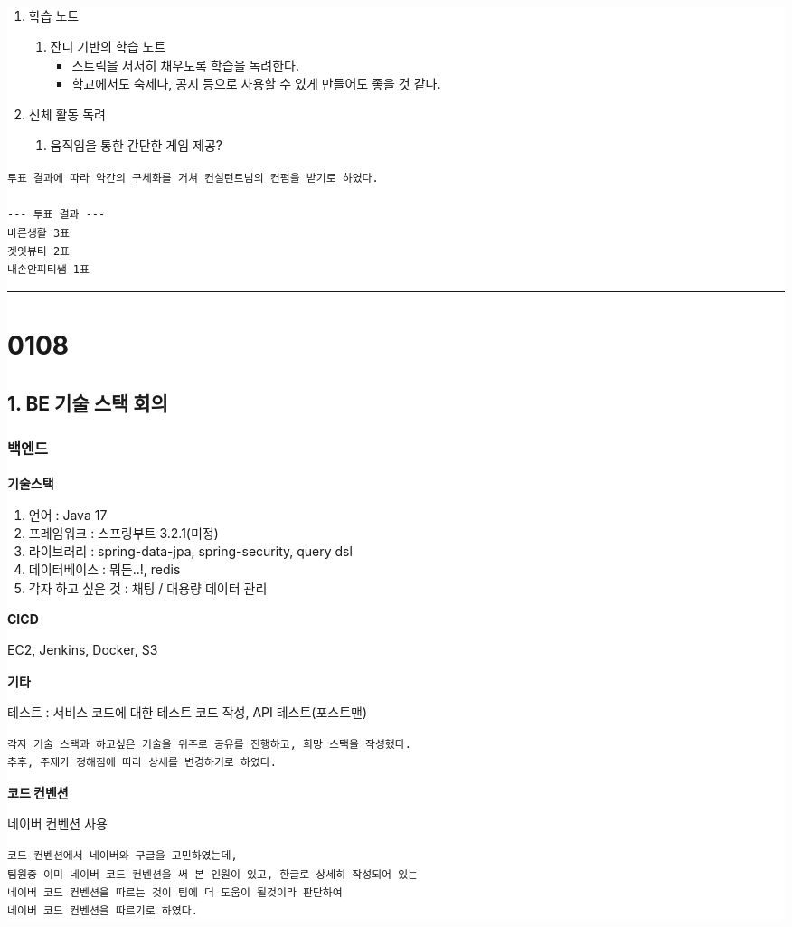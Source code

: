 1. 학습 노트
    1. 잔디 기반의 학습 노트
        - 스트릭을 서서히 채우도록 학습을 독려한다.
        - 학교에서도 숙제나, 공지 등으로 사용할 수 있게 만들어도 좋을 것 같다.

1. 신체 활동 독려
    1. 움직임을 통한 간단한 게임 제공?


```text
투표 결과에 따라 약간의 구체화를 거쳐 컨설턴트님의 컨펌을 받기로 하였다.

--- 투표 결과 ---
바른생활 3표
겟잇뷰티 2표
내손안피티쌤 1표
```


---

# 0108

## 1. BE 기술 스택 회의

### 백엔드

**기술스택**

1. 언어 : Java 17
2. 프레임워크 : 스프링부트 3.2.1(미정)
3. 라이브러리 : spring-data-jpa, spring-security, query dsl
4. 데이터베이스 : 뭐든..!, redis
5. 각자 하고 싶은 것 : 채팅 / 대용량 데이터 관리

**CICD**

EC2, Jenkins, Docker, S3

**기타**

테스트 : 서비스 코드에 대한 테스트 코드 작성, API 테스트(포스트맨)

```text
각자 기술 스택과 하고싶은 기술을 위주로 공유를 진행하고, 희망 스택을 작성했다.
추후, 주제가 정해짐에 따라 상세를 변경하기로 하였다.
```

**코드 컨벤션**

네이버 컨벤션 사용

```text
코드 컨벤션에서 네이버와 구글을 고민하였는데,
팀원중 이미 네이버 코드 컨벤션을 써 본 인원이 있고, 한글로 상세히 작성되어 있는
네이버 코드 컨벤션을 따르는 것이 팀에 더 도움이 될것이라 판단하여
네이버 코드 컨벤션을 따르기로 하였다.
```
